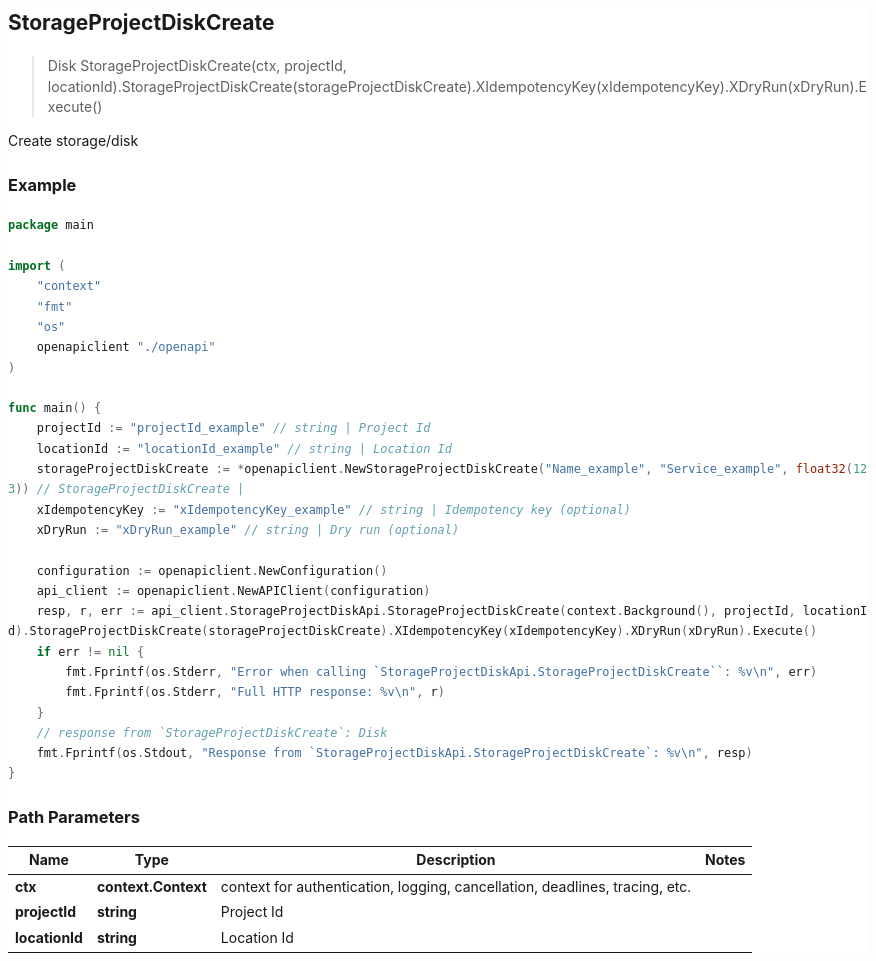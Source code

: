 

## StorageProjectDiskCreate

> Disk StorageProjectDiskCreate(ctx, projectId, locationId).StorageProjectDiskCreate(storageProjectDiskCreate).XIdempotencyKey(xIdempotencyKey).XDryRun(xDryRun).Execute()

Create storage/disk



### Example

```go
package main

import (
    "context"
    "fmt"
    "os"
    openapiclient "./openapi"
)

func main() {
    projectId := "projectId_example" // string | Project Id
    locationId := "locationId_example" // string | Location Id
    storageProjectDiskCreate := *openapiclient.NewStorageProjectDiskCreate("Name_example", "Service_example", float32(123)) // StorageProjectDiskCreate | 
    xIdempotencyKey := "xIdempotencyKey_example" // string | Idempotency key (optional)
    xDryRun := "xDryRun_example" // string | Dry run (optional)

    configuration := openapiclient.NewConfiguration()
    api_client := openapiclient.NewAPIClient(configuration)
    resp, r, err := api_client.StorageProjectDiskApi.StorageProjectDiskCreate(context.Background(), projectId, locationId).StorageProjectDiskCreate(storageProjectDiskCreate).XIdempotencyKey(xIdempotencyKey).XDryRun(xDryRun).Execute()
    if err != nil {
        fmt.Fprintf(os.Stderr, "Error when calling `StorageProjectDiskApi.StorageProjectDiskCreate``: %v\n", err)
        fmt.Fprintf(os.Stderr, "Full HTTP response: %v\n", r)
    }
    // response from `StorageProjectDiskCreate`: Disk
    fmt.Fprintf(os.Stdout, "Response from `StorageProjectDiskApi.StorageProjectDiskCreate`: %v\n", resp)
}
```

### Path Parameters


Name | Type | Description  | Notes
------------- | ------------- | ------------- | -------------
**ctx** | **context.Context** | context for authentication, logging, cancellation, deadlines, tracing, etc.
**projectId** | **string** | Project Id | 
**locationId** | **string** | Location Id | 
